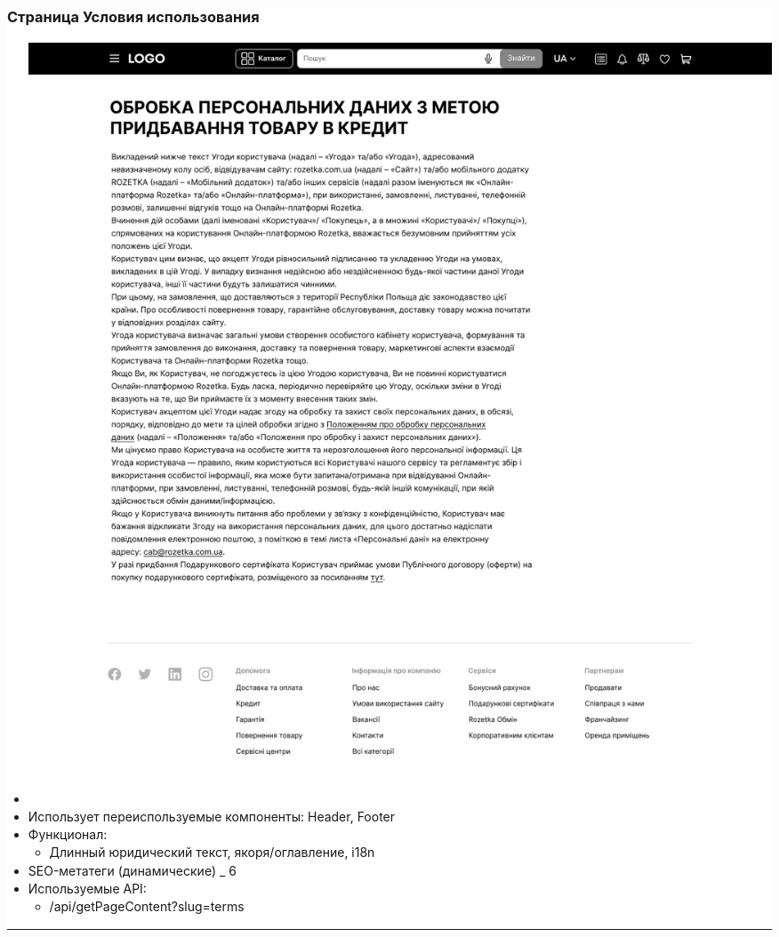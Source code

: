 ### Страница Условия использования
- ![Условия использования](images/Terms%20of%20use.jpg)
- Использует переиспользуемые компоненты: Header, Footer
- Функционал:
  - Длинный юридический текст, якоря/оглавление, i18n
- SEO-метатеги (динамические) _ 6
- Используемые API:
  - /api/getPageContent?slug=terms

---
